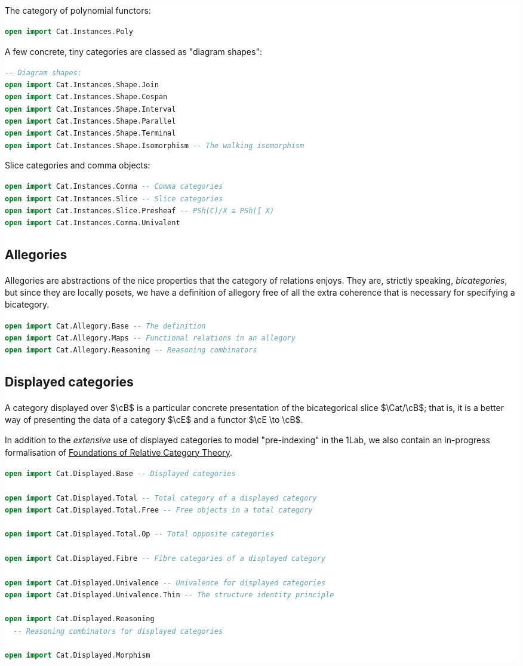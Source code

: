 The category of polynomial functors:

```agda
open import Cat.Instances.Poly
```

A few concrete, tiny categories are classed as "diagram shapes":

```agda
-- Diagram shapes:
open import Cat.Instances.Shape.Join
open import Cat.Instances.Shape.Cospan
open import Cat.Instances.Shape.Interval
open import Cat.Instances.Shape.Parallel
open import Cat.Instances.Shape.Terminal
open import Cat.Instances.Shape.Isomorphism -- The walking isomorphism
```

Slice categories and comma objects:

```agda
open import Cat.Instances.Comma -- Comma categories
open import Cat.Instances.Slice -- Slice categories
open import Cat.Instances.Slice.Presheaf -- PSh(C)/X ≅ PSh(∫ X)
open import Cat.Instances.Comma.Univalent
```

## Allegories

Allegories are abstractions of the nice properties that the category of
relations enjoys. They are, strictly speaking, _bicategories_, but since
they are locally posets, we have a definition of allegory free of all
the extra coherence that is necessary for specifying a bicategory.

```agda
open import Cat.Allegory.Base -- The definition
open import Cat.Allegory.Maps -- Functional relations in an allegory
open import Cat.Allegory.Reasoning -- Reasoning combinators
```

## Displayed categories

A category displayed over $\cB$ is a particular concrete presentation
of the bicategorical slice $\Cat/\cB$; that is, it is a better way of
presenting the data of a category $\cE$ and a functor $\cE \to
\cB$.

In addition to the _extensive_ use of displayed categories to model
"pre-indexing" in the 1Lab, we also contain an in-progress formalisation
of [Foundations of Relative Category Theory][frct].

[frct]: https://www.jonmsterling.com/math/lectures/categorical-foundations.html

```agda
open import Cat.Displayed.Base -- Displayed categories

open import Cat.Displayed.Total -- Total category of a displayed category
open import Cat.Displayed.Total.Free -- Free objects in a total category

open import Cat.Displayed.Total.Op -- Total opposite categories

open import Cat.Displayed.Fibre -- Fibre categories of a displayed category

open import Cat.Displayed.Univalence -- Univalence for displayed categories
open import Cat.Displayed.Univalence.Thin -- The structure identity principle

open import Cat.Displayed.Reasoning
  -- Reasoning combinators for displayed categories

open import Cat.Displayed.Morphism
```

[HoTT book]: https://homotopytypetheory.org/book/
[universes]: agda://1Lab.Type
[identifications]: agda://1Lab.Path
[equivalences]: agda://1Lab.Equiv
[GitHub]: https://github.com/plt-amy/1lab
[Discord]: https://discord.gg/Zp2e8hYsuX
[cccc]: https://github.com/plt-amy/1lab/blob/main/CODE_OF_CONDUCT.md
[the HoTT Book]: https://homotopytypetheory.org/book
[Introduction to Univalent Foundations of Mathematics with Agda]: https://www.cs.bham.ac.uk/~mhe/HoTT-UF-in-Agda-Lecture-Notes/HoTT-UF-Agda.html
[agda-unimath]: https://unimath.github.io/agda-unimath/
[Inria Sans]: https://fonts.google.com/specimen/Inria+Sans
[EB Garamond]: https://fonts.google.com/specimen/EB+Garamond
[universes]: agda://1Lab.Type
[paths]: agda://1Lab.Path
[equivalences]: agda://1Lab.Equiv
[glueing]: agda://1Lab.Univalence#Glue
[univalence]: agda://1Lab.Univalence#univalence
[slice categories]: Cat.Instances.Slice.html